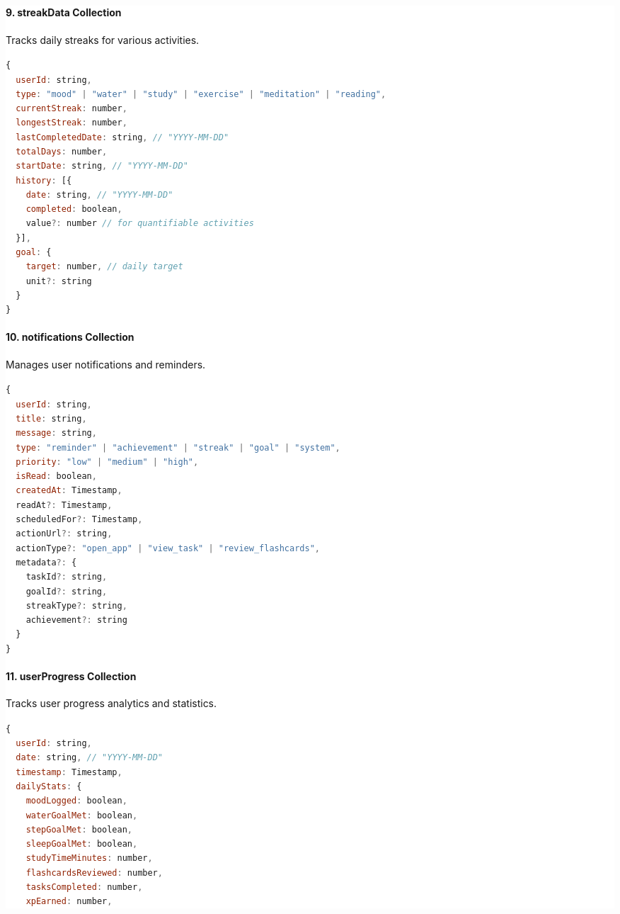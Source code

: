 #### 9. **streakData** Collection
Tracks daily streaks for various activities.

```javascript
{
  userId: string,
  type: "mood" | "water" | "study" | "exercise" | "meditation" | "reading",
  currentStreak: number,
  longestStreak: number,
  lastCompletedDate: string, // "YYYY-MM-DD"
  totalDays: number,
  startDate: string, // "YYYY-MM-DD"
  history: [{
    date: string, // "YYYY-MM-DD"
    completed: boolean,
    value?: number // for quantifiable activities
  }],
  goal: {
    target: number, // daily target
    unit?: string
  }
}
```

#### 10. **notifications** Collection
Manages user notifications and reminders.

```javascript
{
  userId: string,
  title: string,
  message: string,
  type: "reminder" | "achievement" | "streak" | "goal" | "system",
  priority: "low" | "medium" | "high",
  isRead: boolean,
  createdAt: Timestamp,
  readAt?: Timestamp,
  scheduledFor?: Timestamp,
  actionUrl?: string,
  actionType?: "open_app" | "view_task" | "review_flashcards",
  metadata?: {
    taskId?: string,
    goalId?: string,
    streakType?: string,
    achievement?: string
  }
}
```

#### 11. **userProgress** Collection
Tracks user progress analytics and statistics.

```javascript
{
  userId: string,
  date: string, // "YYYY-MM-DD"
  timestamp: Timestamp,
  dailyStats: {
    moodLogged: boolean,
    waterGoalMet: boolean,
    stepGoalMet: boolean,
    sleepGoalMet: boolean,
    studyTimeMinutes: number,
    flashcardsReviewed: number,
    tasksCompleted: number,
    xpEarned: number,
```
